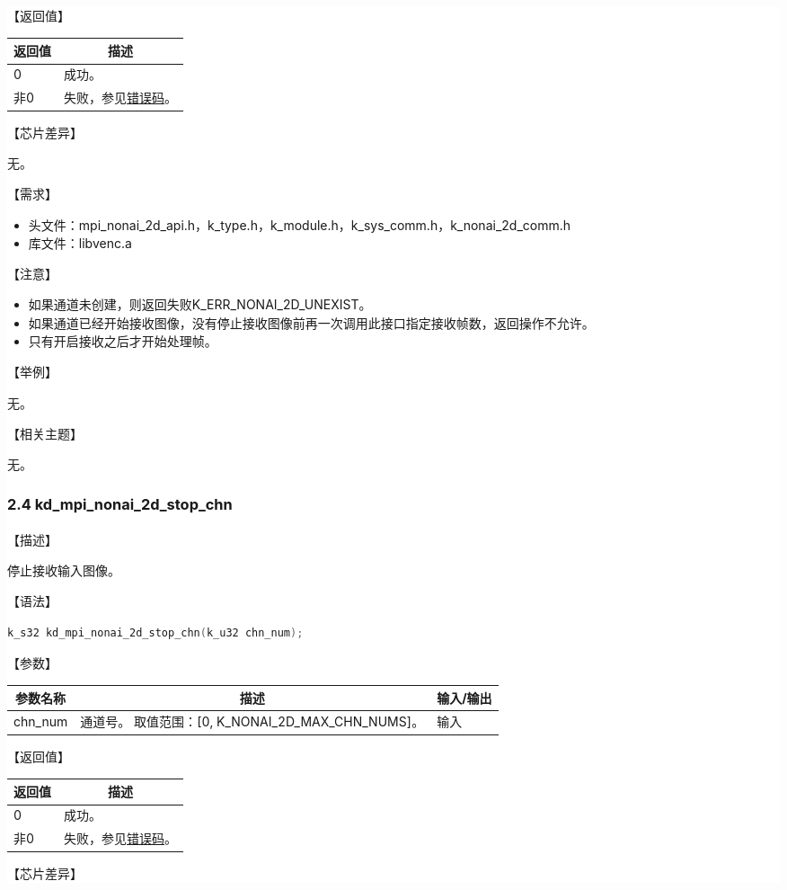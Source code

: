 【返回值】

| 返回值 | 描述                          |
|--------|-------------------------------|
| 0      | 成功。                        |
| 非0    | 失败，参见[错误码](#5-错误码)。 |

【芯片差异】

无。

【需求】

- 头文件：mpi_nonai_2d_api.h，k_type.h，k_module.h，k_sys_comm.h，k_nonai_2d_comm.h
- 库文件：libvenc.a

【注意】

- 如果通道未创建，则返回失败K_ERR_NONAI_2D_UNEXIST。
- 如果通道已经开始接收图像，没有停止接收图像前再一次调用此接口指定接收帧数，返回操作不允许。
- 只有开启接收之后才开始处理帧。

【举例】

无。

【相关主题】

无。

### 2.4 kd_mpi_nonai_2d_stop_chn

【描述】

停止接收输入图像。

【语法】

```c
k_s32 kd_mpi_nonai_2d_stop_chn(k_u32 chn_num);
```

【参数】

| 参数名称 | 描述 | 输入/输出 |
|---|---|---|
| chn_num | 通道号。 取值范围：[0, K_NONAI_2D_MAX_CHN_NUMS]。 | 输入 |

【返回值】

| 返回值 | 描述                          |
|--------|-------------------------------|
| 0      | 成功。                        |
| 非0    | 失败，参见[错误码](#5-错误码)。 |

【芯片差异】
